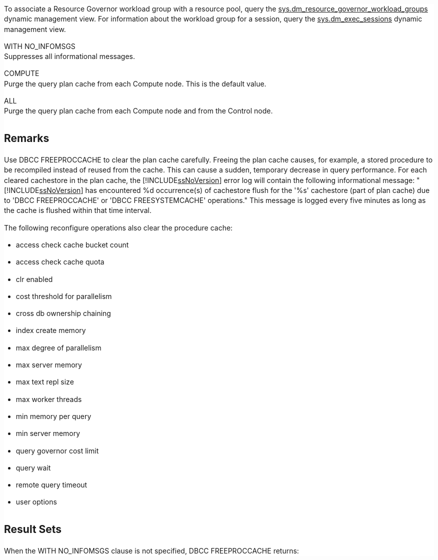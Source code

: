  To associate a Resource Governor workload group with a resource pool, query the [sys.dm_resource_governor_workload_groups](../../relational-databases/reference/system-dynamic-management-views/sys.dm-resource-governor-workload-groups-transact-sql.md) dynamic management view. For information about the workload group for a session, query the [sys.dm_exec_sessions](../../relational-databases/reference/system-dynamic-management-views/sys.dm-exec-sessions-transact-sql.md) dynamic management view.  
  
 WITH NO_INFOMSGS  
 Suppresses all informational messages.  
  
 COMPUTE  
 Purge the query plan cache from each Compute node. This is the default value. 
  
 ALL  
 Purge the query plan cache from each Compute node and from the Control node.  
  
## Remarks  
 Use DBCC FREEPROCCACHE to clear the plan cache carefully. Freeing the plan cache causes, for example, a stored procedure to be recompiled instead of reused from the cache. This can cause a sudden, temporary decrease in query performance. For each cleared cachestore in the plan cache, the [!INCLUDE[ssNoVersion](../../advanced-analytics/r-services/includes/ssnoversion-md.md)] error log will contain the following informational message: "[!INCLUDE[ssNoVersion](../../advanced-analytics/r-services/includes/ssnoversion-md.md)] has encountered %d occurrence(s) of cachestore flush for the '%s' cachestore (part of plan cache) due to 'DBCC FREEPROCCACHE' or 'DBCC FREESYSTEMCACHE' operations." This message is logged every five minutes as long as the cache is flushed within that time interval.  
  
 The following reconfigure operations also clear the procedure cache:  
  
-   access check cache bucket count  
  
-   access check cache quota  
  
-   clr enabled  
  
-   cost threshold for parallelism  
  
-   cross db ownership chaining  
  
-   index create memory  
  
-   max degree of parallelism  
  
-   max server memory  
  
-   max text repl size  
  
-   max worker threads  
  
-   min memory per query  
  
-   min server memory  
  
-   query governor cost limit  
  
-   query wait  
  
-   remote query timeout  
  
-   user options  
  
## Result Sets  
 When the WITH NO_INFOMSGS clause is not specified, DBCC FREEPROCCACHE returns:  
  